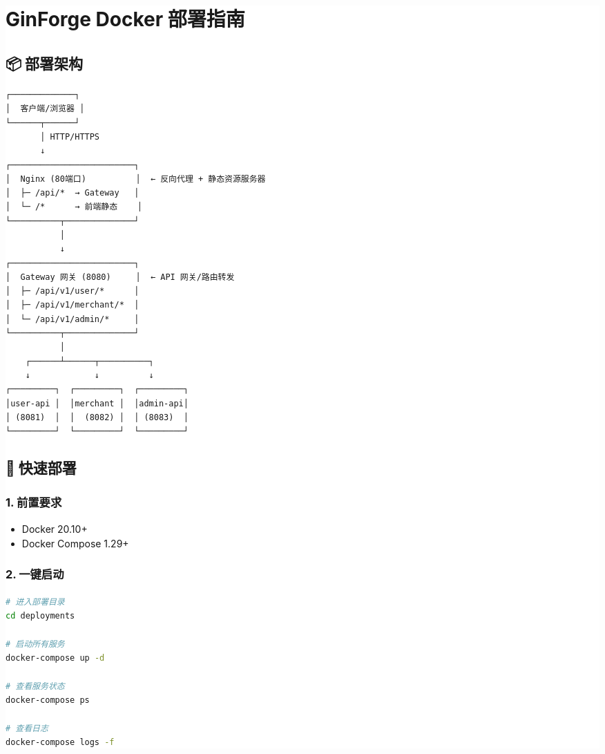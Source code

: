 # GinForge Docker 部署指南

## 📦 部署架构

```
┌─────────────┐
│  客户端/浏览器 │
└──────┬──────┘
       │ HTTP/HTTPS
       ↓
┌─────────────────────────┐
│  Nginx (80端口)          │  ← 反向代理 + 静态资源服务器
│  ├─ /api/*  → Gateway   │
│  └─ /*      → 前端静态    │
└──────────┬──────────────┘
           │
           ↓
┌─────────────────────────┐
│  Gateway 网关 (8080)     │  ← API 网关/路由转发
│  ├─ /api/v1/user/*      │
│  ├─ /api/v1/merchant/*  │
│  └─ /api/v1/admin/*     │
└──────────┬──────────────┘
           │
    ┌──────┴──────┬──────────┐
    ↓             ↓          ↓
┌─────────┐  ┌─────────┐  ┌─────────┐
│user-api │  │merchant │  │admin-api│
│ (8081)  │  │  (8082) │  │ (8083)  │
└─────────┘  └─────────┘  └─────────┘
```

## 🚀 快速部署

### 1. 前置要求

- Docker 20.10+
- Docker Compose 1.29+

### 2. 一键启动

```bash
# 进入部署目录
cd deployments

# 启动所有服务
docker-compose up -d

# 查看服务状态
docker-compose ps

# 查看日志
docker-compose logs -f
```
